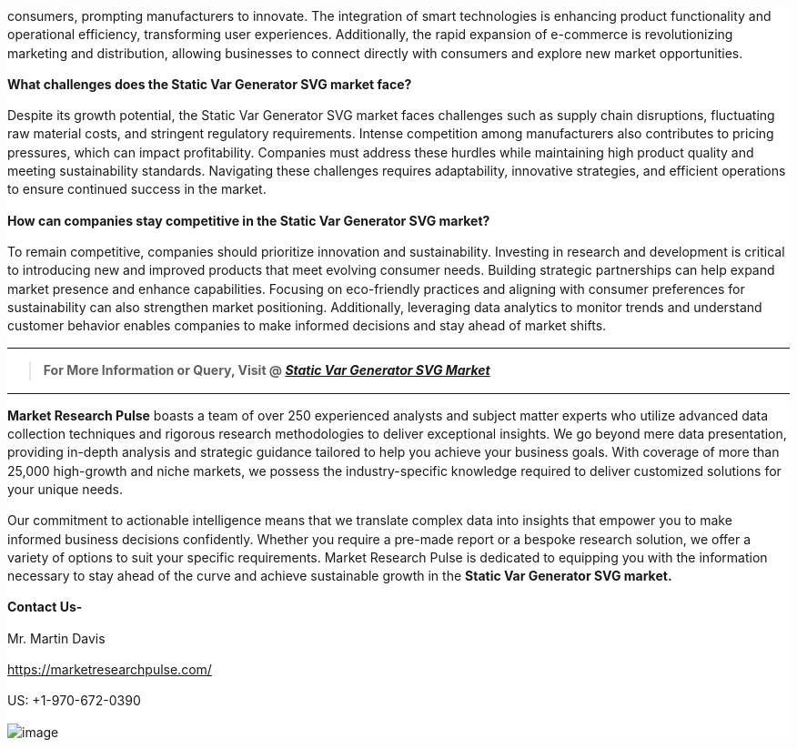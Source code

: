 consumers, prompting manufacturers to innovate. The integration of smart technologies is enhancing product functionality and operational efficiency, transforming user experiences. Additionally, the rapid expansion of e-commerce is revolutionizing marketing and distribution, allowing businesses to connect directly with consumers and explore new market opportunities.</p><p><strong>What challenges does the Static Var Generator SVG market face?</strong></p><p>Despite its growth potential, the Static Var Generator SVG market faces challenges such as supply chain disruptions, fluctuating raw material costs, and stringent regulatory requirements. Intense competition among manufacturers also contributes to pricing pressures, which can impact profitability. Companies must address these hurdles while maintaining high product quality and meeting sustainability standards. Navigating these challenges requires adaptability, innovative strategies, and efficient operations to ensure continued success in the market.</p><p><strong>How can companies stay competitive in the Static Var Generator SVG market?</strong></p><p>To remain competitive, companies should prioritize innovation and sustainability. Investing in research and development is critical to introducing new and improved products that meet evolving consumer needs. Building strategic partnerships can help expand market presence and enhance capabilities. Focusing on eco-friendly practices and aligning with consumer preferences for sustainability can also strengthen market positioning. Additionally, leveraging data analytics to monitor trends and understand customer behavior enables companies to make informed decisions and stay ahead of market shifts.</p><hr /><blockquote><p><strong>For More Information or Query, Visit @&nbsp;<em><a href="https://marketresearchpulse.com/report/69893/static-var-generator-svg-market-1?utm_source=Linkedin&utm_medium=0115">Static Var Generator SVG Market</a></em></strong></p></blockquote><hr /><p><strong>Market Research Pulse</strong> boasts a team of over 250 experienced analysts and subject matter experts who utilize advanced data collection techniques and rigorous research methodologies to deliver exceptional insights. We go beyond mere data presentation, providing in-depth analysis and strategic guidance tailored to help you achieve your business goals. With coverage of more than 25,000 high-growth and niche markets, we possess the industry-specific knowledge required to deliver customized solutions for your unique needs.</p><p>Our commitment to actionable intelligence means that we translate complex data into insights that empower you to make informed business decisions confidently. Whether you require a pre-made report or a bespoke research solution, we offer a variety of options to suit your specific requirements. Market Research Pulse is dedicated to equipping you with the information necessary to stay ahead of the curve and achieve sustainable growth in the <strong>Static Var Generator SVG market.</strong></p><p><strong>Contact Us-</strong></p><p>Mr. Martin Davis</p><p>https://marketresearchpulse.com/</p><p>US: +1-970-672-0390</p>
![image](https://github.com/user-attachments/assets/4e1f060c-c479-4c5d-ac99-c3c3afadccf9)
